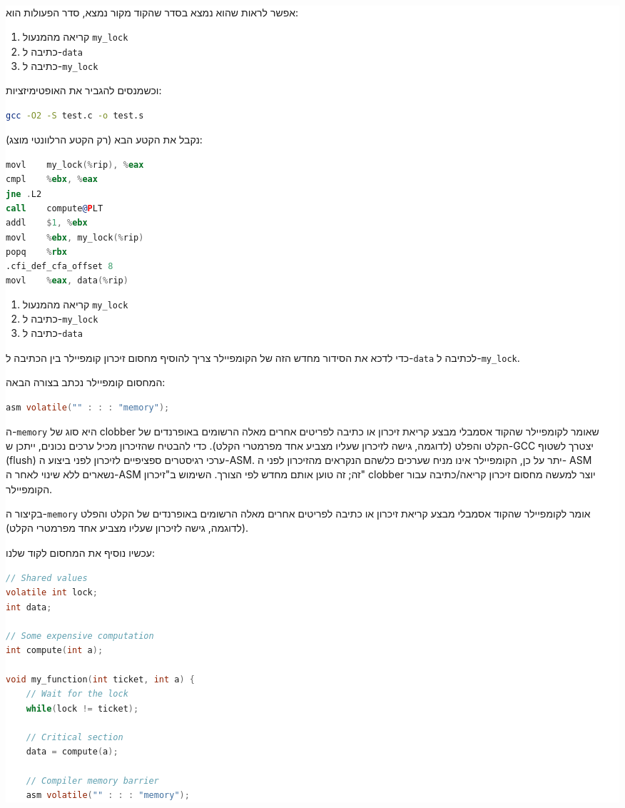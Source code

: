 אפשר לראות שהוא נמצא בסדר שהקוד מקור נמצא, סדר הפעולות הוא:

1. קריאה מהמנעול `my_lock`
2. כתיבה ל-`data`
3. כתיבה ל-`my_lock`



וכשמנסים להגביר את האופטימיזציות:

```sh
gcc -O2 -S test.c -o test.s
```

נקבל את הקטע הבא (רק הקטע הרלוונטי מוצג):

```asm
movl	my_lock(%rip), %eax
cmpl	%ebx, %eax
jne	.L2
call	compute@PLT
addl	$1, %ebx
movl	%ebx, my_lock(%rip)
popq	%rbx
.cfi_def_cfa_offset 8
movl	%eax, data(%rip)
```

1. קריאה מהמנעול `my_lock`
2. כתיבה ל-`my_lock`
3. כתיבה ל-`data`

כדי לדכא את הסידור מחדש הזה של הקומפיילר צריך להוסיף מחסום זיכרון קומפיילר בין הכתיבה ל-`data` לכתיבה ל-`my_lock`.

המחסום קומפיילר נכתב בצורה הבאה:

```c
asm volatile("" : : : "memory");
```

ה-`memory` היא סוג של clobber שאומר לקומפיילר שהקוד אסמבלי מבצע קריאת זיכרון או כתיבה לפריטים אחרים מאלה הרשומים באופרנדים של הקלט והפלט (לדוגמה, גישה לזיכרון שעליו מצביע אחד מפרמטרי הקלט). כדי להבטיח שהזיכרון מכיל ערכים נכונים, ייתכן ש-GCC יצטרך לשטוף (flush) ערכי רגיסטרים ספציפיים לזיכרון לפני ביצוע ה-ASM. יתר על כן, הקומפיילר אינו מניח שערכים כלשהם הנקראים מהזיכרון לפני ה- ASM נשארים ללא שינוי לאחר ה-ASM זה; זה טוען אותם מחדש לפי הצורך. השימוש ב"זיכרון" clobber יוצר למעשה מחסום זיכרון קריאה/כתיבה עבור הקומפיילר.

בקיצור ה-`memory` אומר לקומפיילר שהקוד אסמבלי מבצע קריאת זיכרון או כתיבה לפריטים אחרים מאלה הרשומים באופרנדים של הקלט והפלט (לדוגמה, גישה לזיכרון שעליו מצביע אחד מפרמטרי הקלט).


עכשיו נוסיף את המחסום לקוד שלנו:

```c
// Shared values
volatile int lock;
int data;

// Some expensive computation
int compute(int a);

void my_function(int ticket, int a) {
    // Wait for the lock
    while(lock != ticket);

    // Critical section
    data = compute(a);

	// Compiler memory barrier
	asm volatile("" : : : "memory");

```